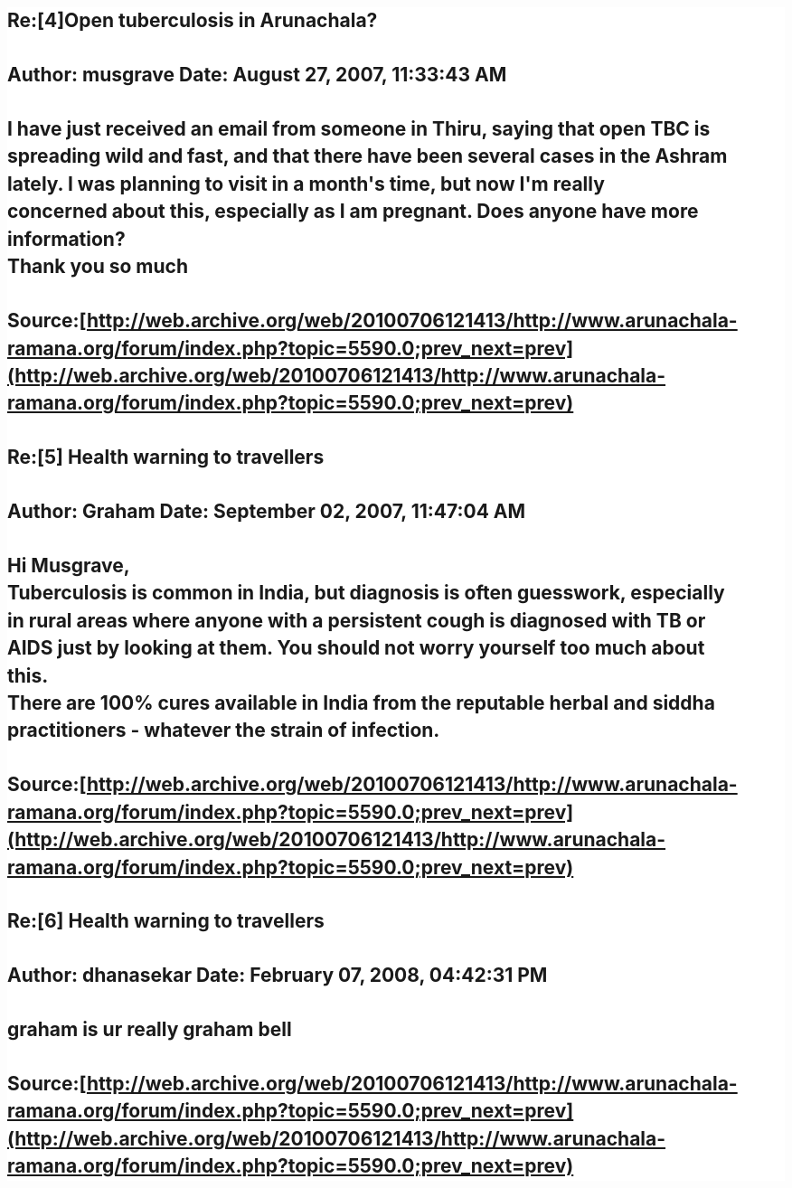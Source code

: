 ## Re:[4]Open tuberculosis in Arunachala?  
Author: musgrave            Date: August 27, 2007, 11:33:43 AM  
---  
I have just received an email from someone in Thiru, saying that open TBC is  
spreading wild and fast, and that there have been several cases in the Ashram  
lately. I was planning to visit in a month's time, but now I'm really  
concerned about this, especially as I am pregnant. Does anyone have more  
information?   
Thank you so much
 ---  
Source:[http://web.archive.org/web/20100706121413/http://www.arunachala-ramana.org/forum/index.php?topic=5590.0;prev_next=prev](http://web.archive.org/web/20100706121413/http://www.arunachala-ramana.org/forum/index.php?topic=5590.0;prev_next=prev)   
---  

## Re:[5] Health warning to travellers  
Author: Graham              Date: September 02, 2007, 11:47:04 AM  
---  
Hi Musgrave,   
Tuberculosis is common in India, but diagnosis is often guesswork, especially  
in rural areas where anyone with a persistent cough is diagnosed with TB or  
AIDS just by looking at them. You should not worry yourself too much about  
this.   
There are 100% cures available in India from the reputable herbal and siddha  
practitioners - whatever the strain of infection.
 ---  
Source:[http://web.archive.org/web/20100706121413/http://www.arunachala-ramana.org/forum/index.php?topic=5590.0;prev_next=prev](http://web.archive.org/web/20100706121413/http://www.arunachala-ramana.org/forum/index.php?topic=5590.0;prev_next=prev)   
---  

## Re:[6] Health warning to travellers  
Author: dhanasekar          Date: February 07, 2008, 04:42:31 PM  
---  
graham is ur really graham bell
 ---  
Source:[http://web.archive.org/web/20100706121413/http://www.arunachala-ramana.org/forum/index.php?topic=5590.0;prev_next=prev](http://web.archive.org/web/20100706121413/http://www.arunachala-ramana.org/forum/index.php?topic=5590.0;prev_next=prev)   
---  

